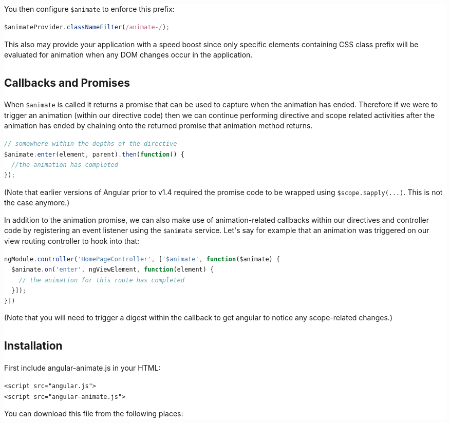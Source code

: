 You then configure `$animate` to enforce this prefix:

```js
$animateProvider.classNameFilter(/animate-/);
```

This also may provide your application with a speed boost since only specific elements containing CSS class prefix
will be evaluated for animation when any DOM changes occur in the application.

## Callbacks and Promises

When `$animate` is called it returns a promise that can be used to capture when the animation has ended. Therefore if we were to trigger
an animation (within our directive code) then we can continue performing directive and scope related activities after the animation has
ended by chaining onto the returned promise that animation method returns.

```js
// somewhere within the depths of the directive
$animate.enter(element, parent).then(function() {
  //the animation has completed
});
```

(Note that earlier versions of Angular prior to v1.4 required the promise code to be wrapped using `$scope.$apply(...)`. This is not the case
anymore.)

In addition to the animation promise, we can also make use of animation-related callbacks within our directives and controller code by registering
an event listener using the `$animate` service. Let's say for example that an animation was triggered on our view
routing controller to hook into that:

```js
ngModule.controller('HomePageController', ['$animate', function($animate) {
  $animate.on('enter', ngViewElement, function(element) {
    // the animation for this route has completed
  }]);
}])
```

(Note that you will need to trigger a digest within the callback to get angular to notice any scope-related changes.)


## Installation

First include angular-animate.js in your HTML:

```
<script src="angular.js">
<script src="angular-animate.js">
```

You can download this file from the following places:

